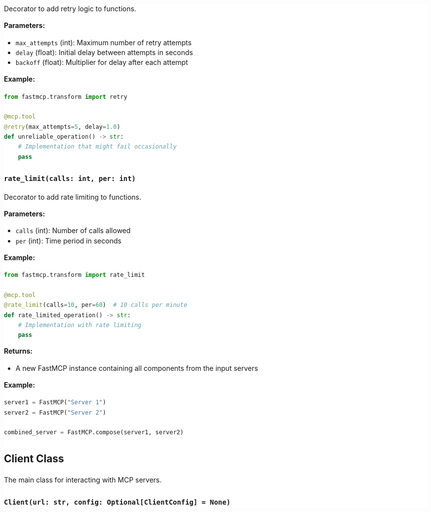 Decorator to add retry logic to functions.

**Parameters:**
- `max_attempts` (int): Maximum number of retry attempts
- `delay` (float): Initial delay between attempts in seconds
- `backoff` (float): Multiplier for delay after each attempt

**Example:**
```python
from fastmcp.transform import retry

@mcp.tool
@retry(max_attempts=5, delay=1.0)
def unreliable_operation() -> str:
    # Implementation that might fail occasionally
    pass
```

### `rate_limit(calls: int, per: int)`

Decorator to add rate limiting to functions.

**Parameters:**
- `calls` (int): Number of calls allowed
- `per` (int): Time period in seconds

**Example:**
```python
from fastmcp.transform import rate_limit

@mcp.tool
@rate_limit(calls=10, per=60)  # 10 calls per minute
def rate_limited_operation() -> str:
    # Implementation with rate limiting
    pass
```

**Returns:**
- A new FastMCP instance containing all components from the input servers

**Example:**
```python
server1 = FastMCP("Server 1")
server2 = FastMCP("Server 2")

combined_server = FastMCP.compose(server1, server2)
```

## Client Class

The main class for interacting with MCP servers.

### `Client(url: str, config: Optional[ClientConfig] = None)`

